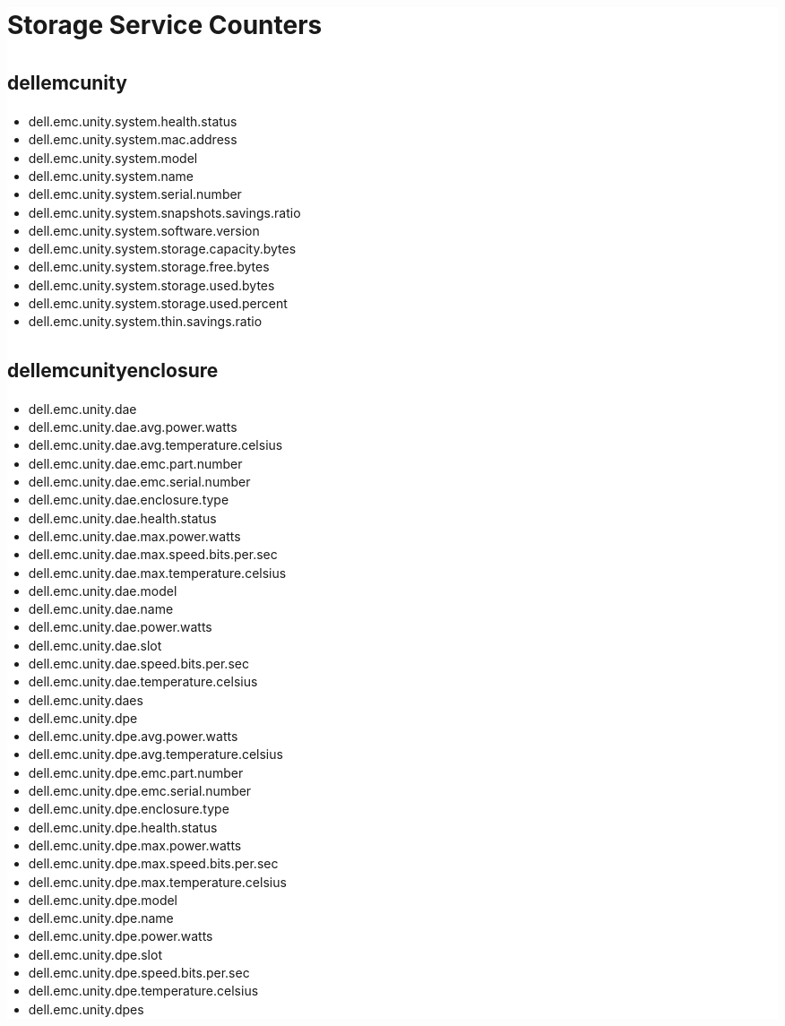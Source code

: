 # Storage Service Counters

## dellemcunity
- dell.emc.unity.system.health.status
- dell.emc.unity.system.mac.address
- dell.emc.unity.system.model
- dell.emc.unity.system.name
- dell.emc.unity.system.serial.number
- dell.emc.unity.system.snapshots.savings.ratio
- dell.emc.unity.system.software.version
- dell.emc.unity.system.storage.capacity.bytes
- dell.emc.unity.system.storage.free.bytes
- dell.emc.unity.system.storage.used.bytes
- dell.emc.unity.system.storage.used.percent
- dell.emc.unity.system.thin.savings.ratio

## dellemcunityenclosure
- dell.emc.unity.dae
- dell.emc.unity.dae.avg.power.watts
- dell.emc.unity.dae.avg.temperature.celsius
- dell.emc.unity.dae.emc.part.number
- dell.emc.unity.dae.emc.serial.number
- dell.emc.unity.dae.enclosure.type
- dell.emc.unity.dae.health.status
- dell.emc.unity.dae.max.power.watts
- dell.emc.unity.dae.max.speed.bits.per.sec
- dell.emc.unity.dae.max.temperature.celsius
- dell.emc.unity.dae.model
- dell.emc.unity.dae.name
- dell.emc.unity.dae.power.watts
- dell.emc.unity.dae.slot
- dell.emc.unity.dae.speed.bits.per.sec
- dell.emc.unity.dae.temperature.celsius
- dell.emc.unity.daes
- dell.emc.unity.dpe
- dell.emc.unity.dpe.avg.power.watts
- dell.emc.unity.dpe.avg.temperature.celsius
- dell.emc.unity.dpe.emc.part.number
- dell.emc.unity.dpe.emc.serial.number
- dell.emc.unity.dpe.enclosure.type
- dell.emc.unity.dpe.health.status
- dell.emc.unity.dpe.max.power.watts
- dell.emc.unity.dpe.max.speed.bits.per.sec
- dell.emc.unity.dpe.max.temperature.celsius
- dell.emc.unity.dpe.model
- dell.emc.unity.dpe.name
- dell.emc.unity.dpe.power.watts
- dell.emc.unity.dpe.slot
- dell.emc.unity.dpe.speed.bits.per.sec
- dell.emc.unity.dpe.temperature.celsius
- dell.emc.unity.dpes
